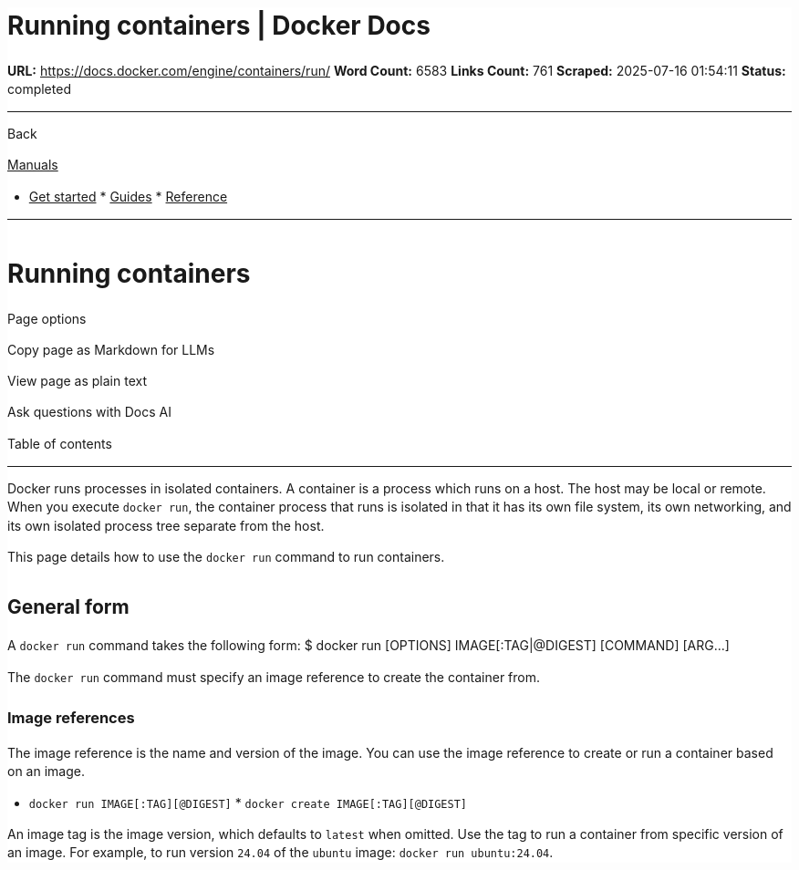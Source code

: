 # Running containers | Docker Docs

**URL:** https://docs.docker.com/engine/containers/run/
**Word Count:** 6583
**Links Count:** 761
**Scraped:** 2025-07-16 01:54:11
**Status:** completed

---

Back

[Manuals](https://docs.docker.com/manuals/)

  * [Get started](https://docs.docker.com/get-started/)   * [Guides](https://docs.docker.com/guides/)   * [Reference](https://docs.docker.com/reference/)

* * *

# Running containers

Page options

Copy page as Markdown for LLMs

View page as plain text

Ask questions with Docs AI

Table of contents

* * *

Docker runs processes in isolated containers. A container is a process which runs on a host. The host may be local or remote. When you execute `docker run`, the container process that runs is isolated in that it has its own file system, its own networking, and its own isolated process tree separate from the host.

This page details how to use the `docker run` command to run containers.

## General form

A `docker run` command takes the following form:               $ docker run [OPTIONS] IMAGE[:TAG|@DIGEST] [COMMAND] [ARG...]     

The `docker run` command must specify an image reference to create the container from.

### Image references

The image reference is the name and version of the image. You can use the image reference to create or run a container based on an image.

  * `docker run IMAGE[:TAG][@DIGEST]`   * `docker create IMAGE[:TAG][@DIGEST]`

An image tag is the image version, which defaults to `latest` when omitted. Use the tag to run a container from specific version of an image. For example, to run version `24.04` of the `ubuntu` image: `docker run ubuntu:24.04`.
